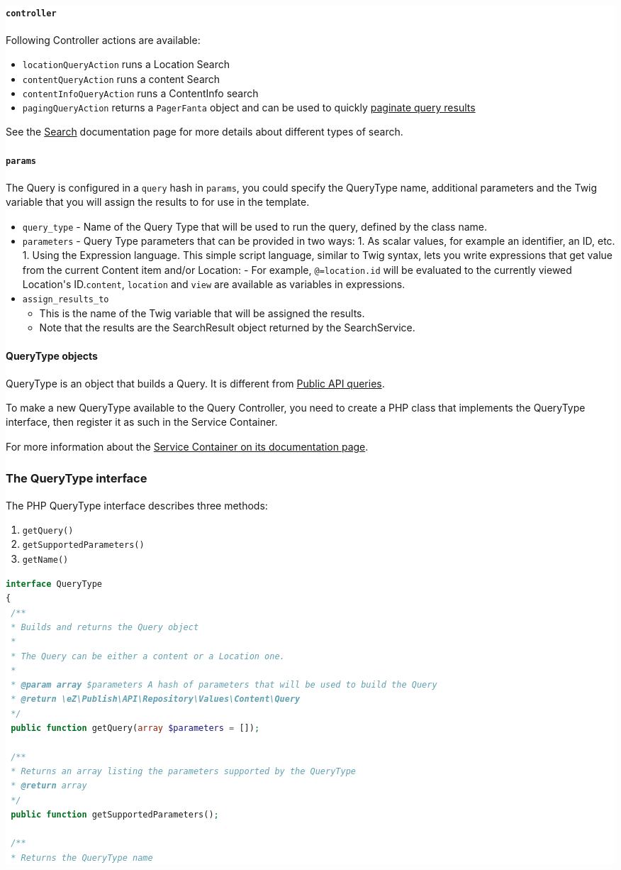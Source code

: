 #### `controller`

Following Controller actions are available:

- `locationQueryAction` runs a Location Search
- `contentQueryAction` runs a content Search
- `contentInfoQueryAction` runs a ContentInfo search
- `pagingQueryAction` returns a `PagerFanta` object and can be used to quickly [paginate query results](#paginating-with-querytypes)

See the [Search](search.md) documentation page for more details about different types of search.

#### `params`

The Query is configured in a `query` hash in `params`, you could specify the QueryType name, additional parameters and the Twig variable that you will assign the results to for use in the template.

- `query_type` - Name of the Query Type that will be used to run the query, defined by the class name.
- `parameters` - Query Type parameters that can be provided in two ways:
        1. As scalar values, for example an identifier, an ID, etc.
        1. Using the Expression language. This simple script language, similar to Twig syntax, lets you write expressions that get value from the current Content item and/or Location:
            - For example, `@=location.id` will be evaluated to the currently viewed Location's ID.`content`, `location` and `view` are available as variables in expressions.
- `assign_results_to`
    - This is the name of the Twig variable that will be assigned the results.
    - Note that the results are the SearchResult object returned by the SearchService.

#### QueryType objects

QueryType is an object that builds a Query. It is different from [Public API queries](../api/public_php_api.md).

To make a new QueryType available to the Query Controller, you need to create a PHP class that implements the QueryType interface, then register it as such in the Service Container.

For more information about the [Service Container on its documentation page](service_container.md).

### The QueryType interface

The PHP QueryType interface describes three methods:

1.  `getQuery()`
2.  `getSupportedParameters()`
3.  `getName()`

``` php
interface QueryType
{
 /**
 * Builds and returns the Query object
 *
 * The Query can be either a content or a Location one.
 *
 * @param array $parameters A hash of parameters that will be used to build the Query
 * @return \eZ\Publish\API\Repository\Values\Content\Query
 */
 public function getQuery(array $parameters = []);

 /**
 * Returns an array listing the parameters supported by the QueryType
 * @return array
 */
 public function getSupportedParameters();

 /**
 * Returns the QueryType name
```